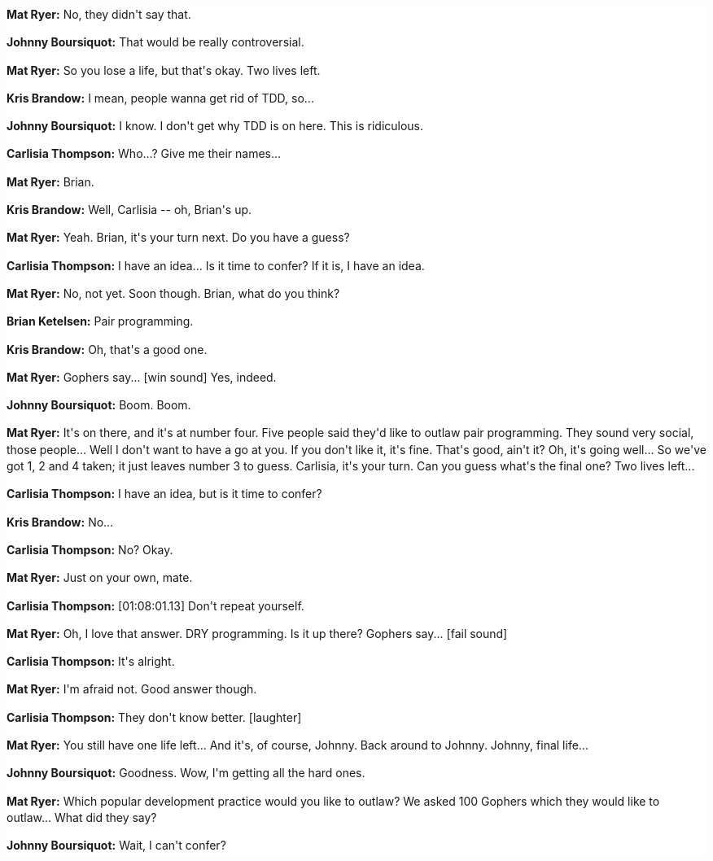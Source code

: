 **Mat Ryer:** No, they didn't say that.

**Johnny Boursiquot:** That would be really controversial.

**Mat Ryer:** So you lose a life, but that's okay. Two lives left.

**Kris Brandow:** I mean, people wanna get rid of TDD, so...

**Johnny Boursiquot:** I know. I don't get why TDD is on here. This is ridiculous.

**Carlisia Thompson:** Who...? Give me their names...

**Mat Ryer:** Brian.

**Kris Brandow:** Well, Carlisia -- oh, Brian's up.

**Mat Ryer:** Yeah. Brian, it's your turn next. Do you have a guess?

**Carlisia Thompson:** I have an idea... Is it time to confer? If it is, I have an idea.

**Mat Ryer:** No, not yet. Soon though. Brian, what do you think?

**Brian Ketelsen:** Pair programming.

**Kris Brandow:** Oh, that's a good one.

**Mat Ryer:** Gophers say... \[win sound\] Yes, indeed.

**Johnny Boursiquot:** Boom. Boom.

**Mat Ryer:** It's on there, and it's at number four. Five people said they'd like to outlaw pair programming. They sound very social, those people... Well I don't want to have a go at you. If you don't like it, it's fine. That's good, ain't it? Oh, it's going well... So we've got 1, 2 and 4 taken; it just leaves number 3 to guess. Carlisia, it's your turn. Can you guess what's the final one? Two lives left...

**Carlisia Thompson:** I have an idea, but is it time to confer?

**Kris Brandow:** No...

**Carlisia Thompson:** No? Okay.

**Mat Ryer:** Just on your own, mate.

**Carlisia Thompson:** \[01:08:01.13\] Don't repeat yourself.

**Mat Ryer:** Oh, I love that answer. DRY programming. Is it up there? Gophers say... \[fail sound\]

**Carlisia Thompson:** It's alright.

**Mat Ryer:** I'm afraid not. Good answer though.

**Carlisia Thompson:** They don't know better. \[laughter\]

**Mat Ryer:** You still have one life left... And it's, of course, Johnny. Back around to Johnny. Johnny, final life...

**Johnny Boursiquot:** Goodness. Wow, I'm getting all the hard ones.

**Mat Ryer:** Which popular development practice would you like to outlaw? We asked 100 Gophers which they would like to outlaw... What did they say?

**Johnny Boursiquot:** Wait, I can't confer?
